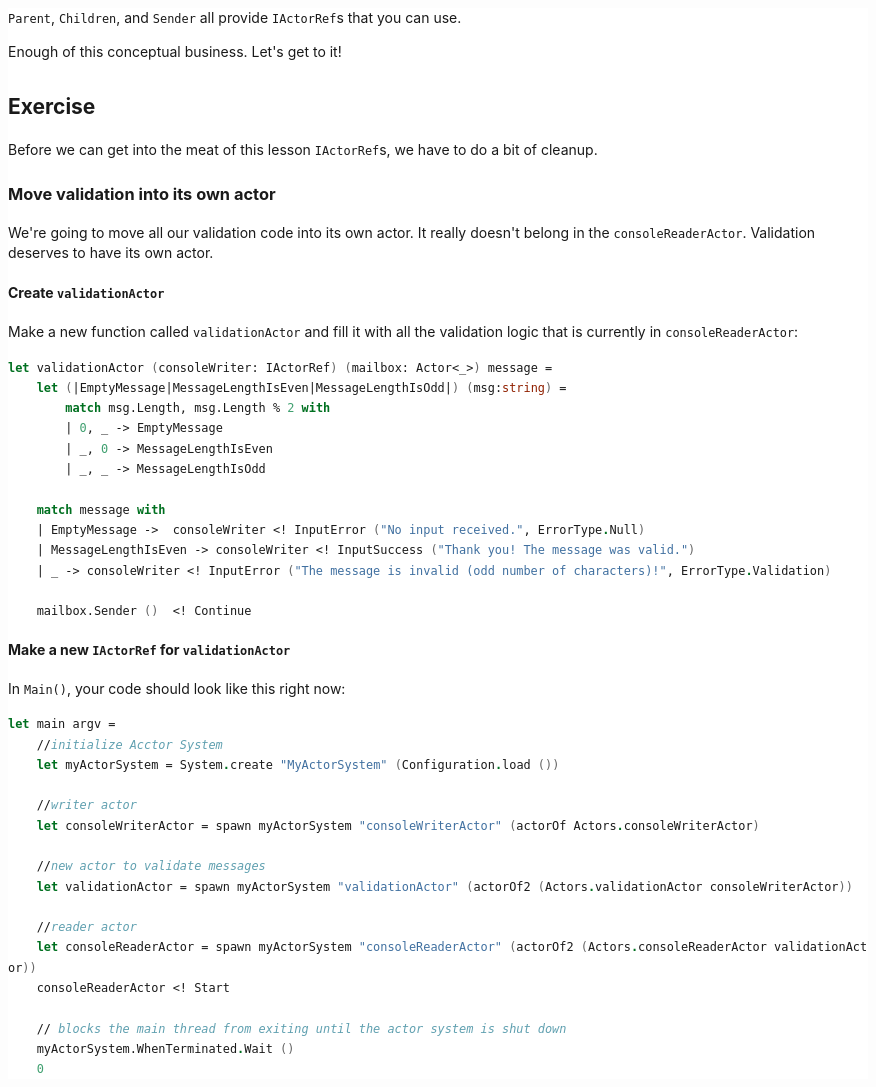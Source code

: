 `Parent`, `Children`, and `Sender` all provide `IActorRef`s that you can use.

Enough of this conceptual business. Let's get to it!

## Exercise
Before we can get into the meat of this lesson `IActorRef`s, we have to do a bit of cleanup.

### Move validation into its own actor
We're going to move all our validation code into its own actor. It really doesn't belong in the `consoleReaderActor`. Validation deserves to have its own actor.

#### Create `validationActor`
Make a new function called `validationActor` and fill it with all the validation logic that is currently in `consoleReaderActor`:

```fsharp
let validationActor (consoleWriter: IActorRef) (mailbox: Actor<_>) message =
    let (|EmptyMessage|MessageLengthIsEven|MessageLengthIsOdd|) (msg:string) =
        match msg.Length, msg.Length % 2 with
        | 0, _ -> EmptyMessage
        | _, 0 -> MessageLengthIsEven
        | _, _ -> MessageLengthIsOdd

    match message with
    | EmptyMessage ->  consoleWriter <! InputError ("No input received.", ErrorType.Null)
    | MessageLengthIsEven -> consoleWriter <! InputSuccess ("Thank you! The message was valid.")
    | _ -> consoleWriter <! InputError ("The message is invalid (odd number of characters)!", ErrorType.Validation)

    mailbox.Sender ()  <! Continue
```

#### Make a new `IActorRef` for `validationActor`
In `Main()`, your code should look like this right now:

```fsharp
let main argv =
    //initialize Acctor System
    let myActorSystem = System.create "MyActorSystem" (Configuration.load ())

    //writer actor
    let consoleWriterActor = spawn myActorSystem "consoleWriterActor" (actorOf Actors.consoleWriterActor)

    //new actor to validate messages
    let validationActor = spawn myActorSystem "validationActor" (actorOf2 (Actors.validationActor consoleWriterActor))

    //reader actor
    let consoleReaderActor = spawn myActorSystem "consoleReaderActor" (actorOf2 (Actors.consoleReaderActor validationActor))
    consoleReaderActor <! Start

    // blocks the main thread from exiting until the actor system is shut down
    myActorSystem.WhenTerminated.Wait ()
    0
```
